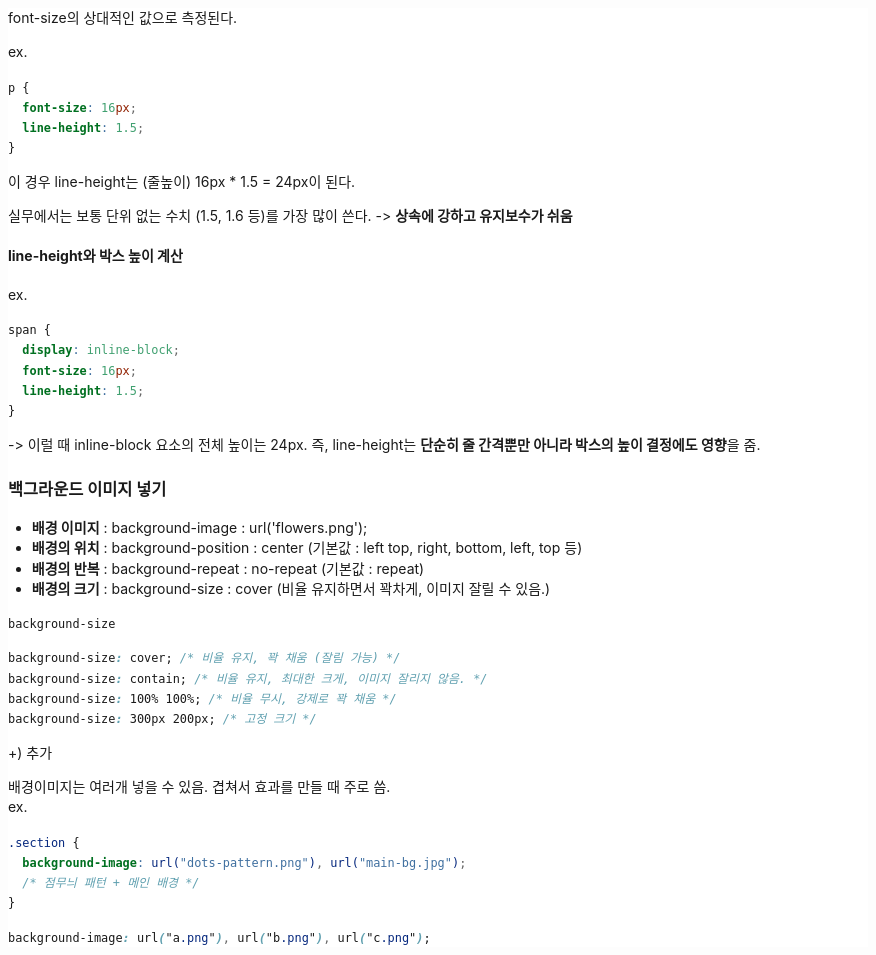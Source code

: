 font-size의 상대적인 값으로 측정된다.

ex.

```css
p {
  font-size: 16px;
  line-height: 1.5;
}
```

이 경우 line-height는 (줄높이) 16px \* 1.5 = 24px이 된다.

실무에서는 보통 단위 없는 수치 (1.5, 1.6 등)를 가장 많이 쓴다. -> **상속에 강하고 유지보수가 쉬움**

#### line-height와 박스 높이 계산

ex.

```css
span {
  display: inline-block;
  font-size: 16px;
  line-height: 1.5;
}
```

-> 이럴 때 inline-block 요소의 전체 높이는 24px.
즉, line-height는 **단순히 줄 간격뿐만 아니라 박스의 높이 결정에도 영향**을 줌.

### 백그라운드 이미지 넣기

- **배경 이미지** : background-image : url('flowers.png');
- **배경의 위치** : background-position : center (기본값 : left top, right, bottom, left, top 등)
- **배경의 반복** : background-repeat : no-repeat (기본값 : repeat)
- **배경의 크기** : background-size : cover (비율 유지하면서 꽉차게, 이미지 잘릴 수 있음.) <br />

`background-size`

```css
background-size: cover; /* 비율 유지, 꽉 채움 (잘림 가능) */
background-size: contain; /* 비율 유지, 최대한 크게, 이미지 잘리지 않음. */
background-size: 100% 100%; /* 비율 무시, 강제로 꽉 채움 */
background-size: 300px 200px; /* 고정 크기 */
```

+) 추가

배경이미지는 여러개 넣을 수 있음. 겹쳐서 효과를 만들 때 주로 씀. <br />
ex.

```css
.section {
  background-image: url("dots-pattern.png"), url("main-bg.jpg");
  /* 점무늬 패턴 + 메인 배경 */
}
```

```css
background-image: url("a.png"), url("b.png"), url("c.png");
```
